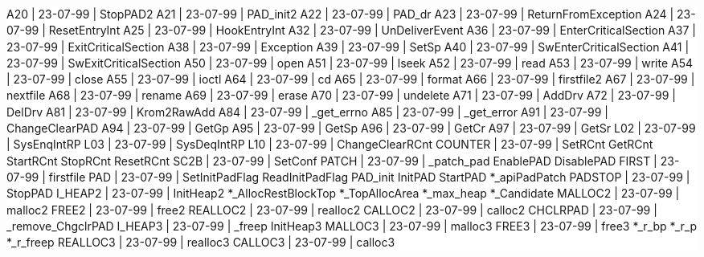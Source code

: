 A20      | 23-07-99 | StopPAD2 
A21      | 23-07-99 | PAD_init2 
A22      | 23-07-99 | PAD_dr 
A23      | 23-07-99 | ReturnFromException 
A24      | 23-07-99 | ResetEntryInt 
A25      | 23-07-99 | HookEntryInt 
A32      | 23-07-99 | UnDeliverEvent 
A36      | 23-07-99 | EnterCriticalSection 
A37      | 23-07-99 | ExitCriticalSection 
A38      | 23-07-99 | Exception 
A39      | 23-07-99 | SetSp 
A40      | 23-07-99 | SwEnterCriticalSection 
A41      | 23-07-99 | SwExitCriticalSection 
A50      | 23-07-99 | open 
A51      | 23-07-99 | lseek 
A52      | 23-07-99 | read 
A53      | 23-07-99 | write 
A54      | 23-07-99 | close 
A55      | 23-07-99 | ioctl 
A64      | 23-07-99 | cd 
A65      | 23-07-99 | format 
A66      | 23-07-99 | firstfile2 
A67      | 23-07-99 | nextfile 
A68      | 23-07-99 | rename 
A69      | 23-07-99 | erase 
A70      | 23-07-99 | undelete 
A71      | 23-07-99 | AddDrv 
A72      | 23-07-99 | DelDrv 
A81      | 23-07-99 | Krom2RawAdd 
A84      | 23-07-99 | _get_errno 
A85      | 23-07-99 | _get_error 
A91      | 23-07-99 | ChangeClearPAD 
A94      | 23-07-99 | GetGp 
A95      | 23-07-99 | GetSp 
A96      | 23-07-99 | GetCr 
A97      | 23-07-99 | GetSr 
L02      | 23-07-99 | SysEnqIntRP 
L03      | 23-07-99 | SysDeqIntRP 
L10      | 23-07-99 | ChangeClearRCnt 
COUNTER  | 23-07-99 | SetRCnt GetRCnt StartRCnt StopRCnt ResetRCnt 
SC2B     | 23-07-99 | SetConf 
PATCH    | 23-07-99 | _patch_pad EnablePAD DisablePAD 
FIRST    | 23-07-99 | firstfile 
PAD      | 23-07-99 | SetInitPadFlag ReadInitPadFlag PAD_init InitPAD StartPAD *_apiPadPatch 
PADSTOP  | 23-07-99 | StopPAD 
I_HEAP2  | 23-07-99 | InitHeap2 *_AllocRestBlockTop *_TopAllocArea *_max_heap *_Candidate 
MALLOC2  | 23-07-99 | malloc2 
FREE2    | 23-07-99 | free2 
REALLOC2 | 23-07-99 | realloc2 
CALLOC2  | 23-07-99 | calloc2 
CHCLRPAD | 23-07-99 | _remove_ChgclrPAD 
I_HEAP3  | 23-07-99 | _freep InitHeap3 
MALLOC3  | 23-07-99 | malloc3 
FREE3    | 23-07-99 | free3 *_r_bp *_r_p *_r_freep 
REALLOC3 | 23-07-99 | realloc3 
CALLOC3  | 23-07-99 | calloc3 
